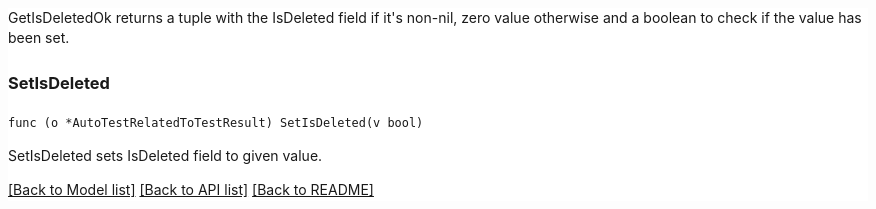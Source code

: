 GetIsDeletedOk returns a tuple with the IsDeleted field if it's non-nil, zero value otherwise
and a boolean to check if the value has been set.

### SetIsDeleted

`func (o *AutoTestRelatedToTestResult) SetIsDeleted(v bool)`

SetIsDeleted sets IsDeleted field to given value.



[[Back to Model list]](../README.md#documentation-for-models) [[Back to API list]](../README.md#documentation-for-api-endpoints) [[Back to README]](../README.md)



